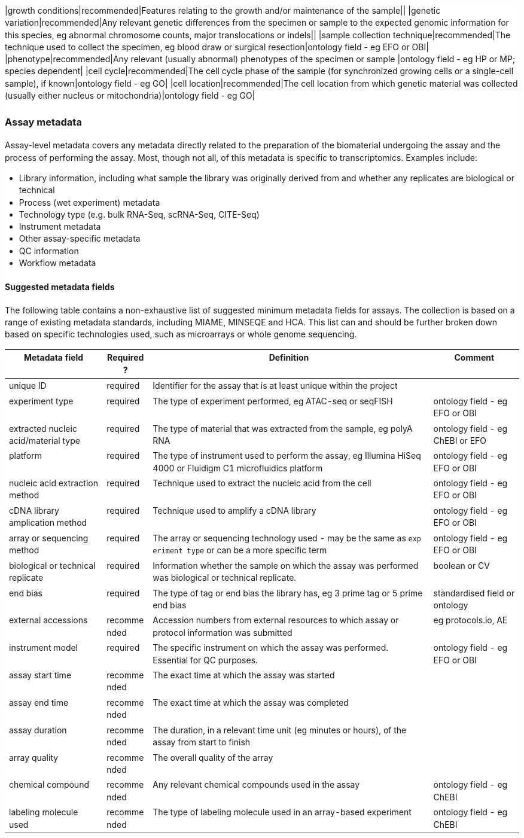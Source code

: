 |growth conditions|recommended|Features relating to the growth and/or maintenance of the sample||
|genetic variation|recommended|Any relevant genetic differences from the specimen or sample to the expected genomic information for this species, eg abnormal chromosome counts, major translocations or indels||
|sample collection technique|recommended|The technique used to collect the specimen, eg blood draw or surgical resection|ontology field - eg EFO or OBI|
|phenotype|recommended|Any relevant (usually abnormal) phenotypes of the specimen or sample |ontology field - eg HP or MP; species dependent|
|cell cycle|recommended|The cell cycle phase of the sample (for synchronized growing cells or a single-cell sample), if known|ontology field - eg GO|
|cell location|recommended|The cell location from which genetic material was collected (usually either nucleus or mitochondria)|ontology field - eg GO|


### Assay metadata

Assay-level metadata covers any metadata directly related to the preparation of the biomaterial undergoing the assay and the process of performing the assay. Most, though not all, of this metadata is specific to transcriptomics. Examples include:
- Library information, including what sample the library was originally derived from and whether any replicates are biological or technical
- Process (wet experiment) metadata
- Technology type (e.g. bulk RNA-Seq, scRNA-Seq, CITE-Seq)
- Instrument metadata
- Other assay-specific metadata
- QC information
- Workflow metadata

#### Suggested metadata fields

The following table contains a non-exhaustive list of suggested minimum metadata fields for assays. The collection is based on a range of existing metadata standards, including MIAME, MINSEQE and HCA. This list can and should be further broken down based on specific technologies used, such as microarrays or whole genome sequencing.

|Metadata field|Required?|Definition|Comment|
|--------|--------|--------|--------|
|unique ID|required|Identifier for the assay that is at least unique within the project||
|experiment type|required|The type of experiment performed, eg ATAC-seq or seqFISH|ontology field - eg EFO or OBI|
|extracted nucleic acid/material type|required|The type of material that was extracted from the sample, eg polyA RNA|ontology field - eg ChEBI or EFO|
|platform|required|The type of instrument used to perform the assay, eg Illumina HiSeq 4000 or Fluidigm C1 microfluidics platform|ontology field - eg EFO or OBI|
|nucleic acid extraction method|required|Technique used to extract the nucleic acid from the cell|ontology field - eg EFO or OBI|
|cDNA library amplication method|required|Technique used to amplify a cDNA library|ontology field - eg EFO or OBI|
|array or sequencing method|required|The array or sequencing technology used - may be the same as `experiment type` or can be a more specific term|ontology field - eg EFO or OBI|
|biological or technical replicate|required|Information whether the sample on which the assay was performed was biological or technical replicate.|boolean or CV|
|end bias|required|The type of tag or end bias the library has, eg 3 prime tag or 5 prime end bias|standardised field or ontology|
|external accessions|recommended|Accession numbers from external resources to which assay or protocol information was submitted|eg protocols.io, AE|
|instrument model|required|The specific instrument on which the assay was performed. Essential for QC purposes.|ontology field - eg EFO or OBI|
|assay start time|recommended|The exact time at which the assay was started||
|assay end time|recommended|The exact time at which the assay was completed||
|assay duration|recommended|The duration, in a relevant time unit (eg minutes or hours), of the assay from start to finish||
|array quality|recommended|The overall quality of the array||
|chemical compound|recommended|Any relevant chemical compounds used in the assay|ontology field - eg ChEBI|
|labeling molecule used|recommended|The type of labeling molecule used in an array-based experiment|ontology field - eg ChEBI|